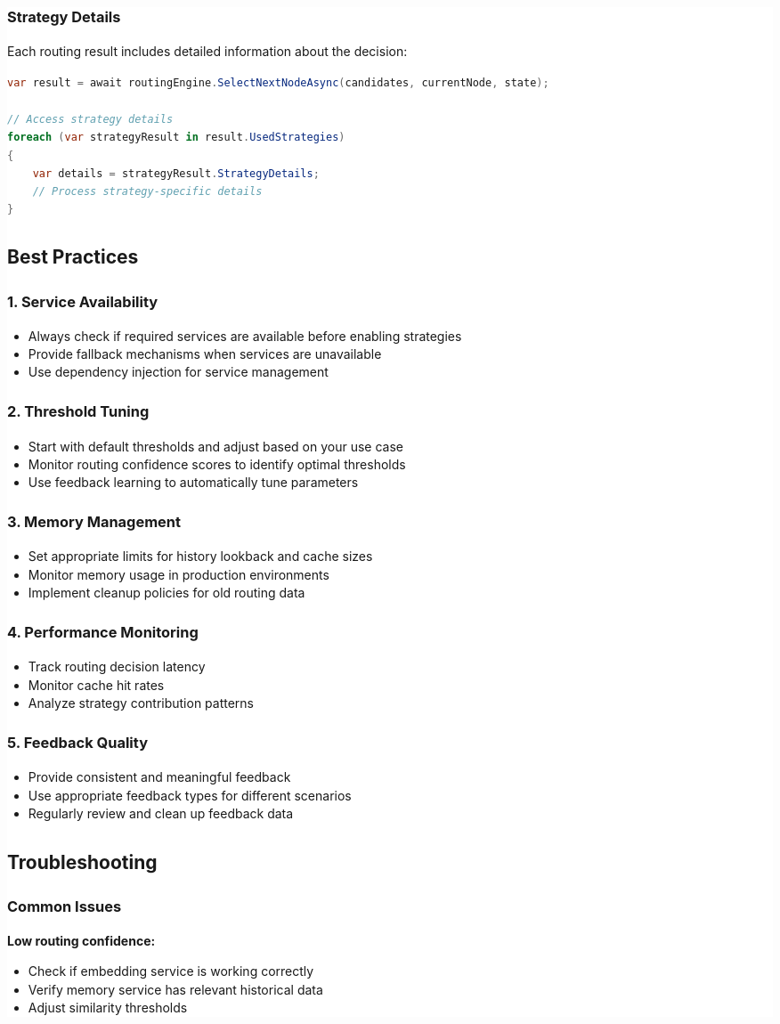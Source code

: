### Strategy Details

Each routing result includes detailed information about the decision:

```csharp
var result = await routingEngine.SelectNextNodeAsync(candidates, currentNode, state);

// Access strategy details
foreach (var strategyResult in result.UsedStrategies)
{
    var details = strategyResult.StrategyDetails;
    // Process strategy-specific details
}
```

## Best Practices

### 1. Service Availability

* Always check if required services are available before enabling strategies
* Provide fallback mechanisms when services are unavailable
* Use dependency injection for service management

### 2. Threshold Tuning

* Start with default thresholds and adjust based on your use case
* Monitor routing confidence scores to identify optimal thresholds
* Use feedback learning to automatically tune parameters

### 3. Memory Management

* Set appropriate limits for history lookback and cache sizes
* Monitor memory usage in production environments
* Implement cleanup policies for old routing data

### 4. Performance Monitoring

* Track routing decision latency
* Monitor cache hit rates
* Analyze strategy contribution patterns

### 5. Feedback Quality

* Provide consistent and meaningful feedback
* Use appropriate feedback types for different scenarios
* Regularly review and clean up feedback data

## Troubleshooting

### Common Issues

**Low routing confidence:**
* Check if embedding service is working correctly
* Verify memory service has relevant historical data
* Adjust similarity thresholds
